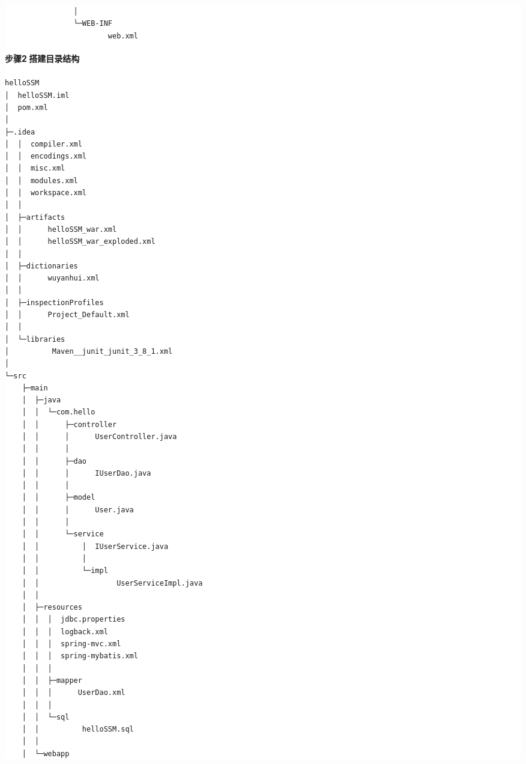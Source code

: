 ```xml
                │
                └─WEB-INF
                        web.xml
```

#### 步骤2 搭建目录结构

```xml
helloSSM
│  helloSSM.iml
│  pom.xml
│
├─.idea
│  │  compiler.xml
│  │  encodings.xml
│  │  misc.xml
│  │  modules.xml
│  │  workspace.xml
│  │
│  ├─artifacts
│  │      helloSSM_war.xml
│  │      helloSSM_war_exploded.xml
│  │
│  ├─dictionaries
│  │      wuyanhui.xml
│  │
│  ├─inspectionProfiles
│  │      Project_Default.xml
│  │
│  └─libraries
│          Maven__junit_junit_3_8_1.xml
│
└─src
    ├─main
    │  ├─java
    │  │  └─com.hello
    │  │      ├─controller
    │  │      │      UserController.java
    │  │      │
    │  │      ├─dao
    │  │      │      IUserDao.java
    │  │      │
    │  │      ├─model
    │  │      │      User.java
    │  │      │
    │  │      └─service
    │  │          │  IUserService.java
    │  │          │
    │  │          └─impl
    │  │                  UserServiceImpl.java
    │  │
    │  ├─resources
    │  │  │  jdbc.properties
    │  │  │  logback.xml
    │  │  │  spring-mvc.xml
    │  │  │  spring-mybatis.xml
    │  │  │
    │  │  ├─mapper
    │  │  │      UserDao.xml
    │  │  │
    │  │  └─sql
    │  │          helloSSM.sql
    │  │
    │  └─webapp
```